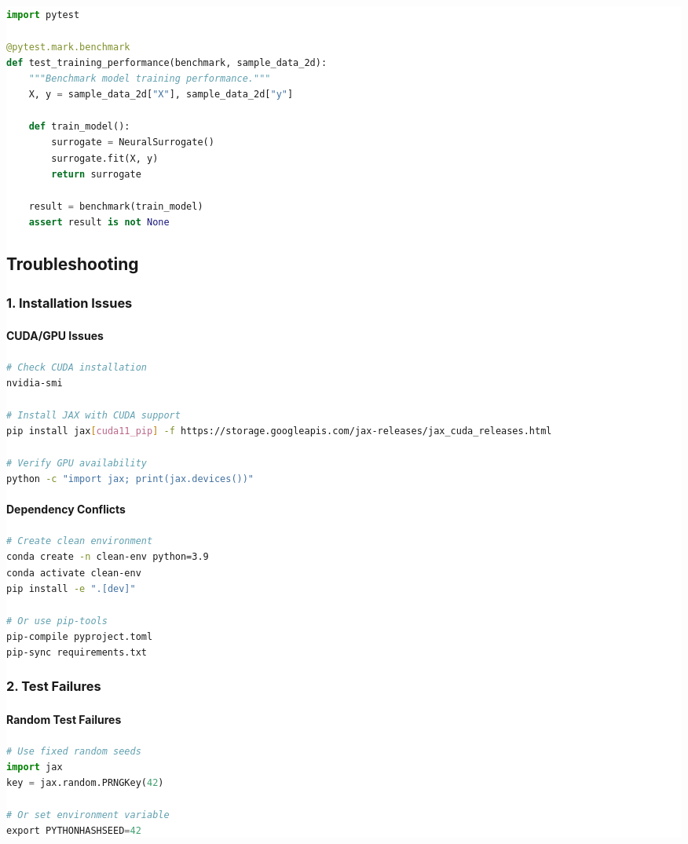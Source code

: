 ```python
import pytest

@pytest.mark.benchmark
def test_training_performance(benchmark, sample_data_2d):
    """Benchmark model training performance."""
    X, y = sample_data_2d["X"], sample_data_2d["y"]
    
    def train_model():
        surrogate = NeuralSurrogate()
        surrogate.fit(X, y)
        return surrogate
    
    result = benchmark(train_model)
    assert result is not None
```

## Troubleshooting

### 1. Installation Issues

#### CUDA/GPU Issues

```bash
# Check CUDA installation
nvidia-smi

# Install JAX with CUDA support
pip install jax[cuda11_pip] -f https://storage.googleapis.com/jax-releases/jax_cuda_releases.html

# Verify GPU availability
python -c "import jax; print(jax.devices())"
```

#### Dependency Conflicts

```bash
# Create clean environment
conda create -n clean-env python=3.9
conda activate clean-env
pip install -e ".[dev]"

# Or use pip-tools
pip-compile pyproject.toml
pip-sync requirements.txt
```

### 2. Test Failures

#### Random Test Failures

```python
# Use fixed random seeds
import jax
key = jax.random.PRNGKey(42)

# Or set environment variable
export PYTHONHASHSEED=42
```
